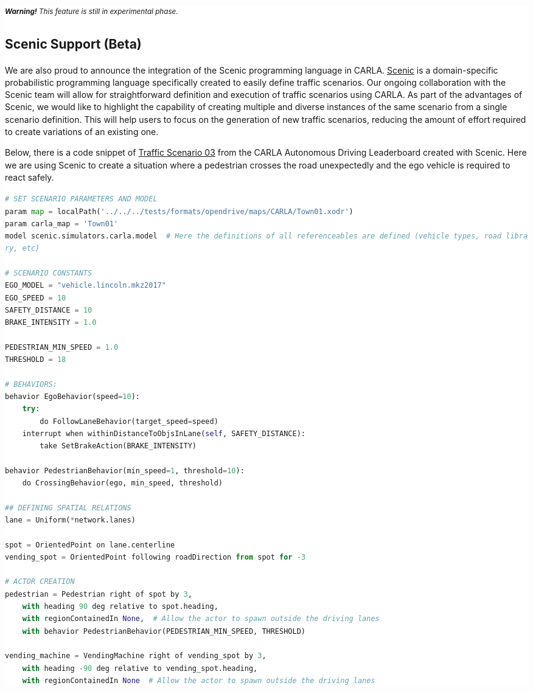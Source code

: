 <div class="alert alert-warning">
  <small><i><strong>Warning!</strong> This feature is still in experimental phase.</i></small>
</div>

## Scenic Support (Beta)

We are also proud to announce the integration of the Scenic programming language in CARLA. [Scenic](https://github.com/BerkeleyLearnVerify/Scenic) is a domain-specific probabilistic programming
language specifically created to easily define traffic scenarios. Our ongoing collaboration with the Scenic team
will allow for straightforward definition and execution of traffic scenarios using CARLA. As part of the advantages of Scenic,
we would like to highlight the capability of creating multiple and diverse instances of the same scenario from a single scenario definition.
This will help users to focus on the generation of new traffic scenarios, reducing the amount of effort required to create variations of
an existing one.

Below, there is a code snippet of [Traffic Scenario 03](https://leaderboard.carla.org/scenarios/)
from the CARLA Autonomous Driving Leaderboard created with Scenic. Here we are using Scenic to create a situation
where a pedestrian crosses the road unexpectedly and the ego vehicle is required to react safely.   

```py
# SET SCENARIO PARAMETERS AND MODEL
param map = localPath('../../../tests/formats/opendrive/maps/CARLA/Town01.xodr')
param carla_map = 'Town01'
model scenic.simulators.carla.model  # Here the definitions of all referenceables are defined (vehicle types, road library, etc)

# SCENARIO CONSTANTS
EGO_MODEL = "vehicle.lincoln.mkz2017"
EGO_SPEED = 10
SAFETY_DISTANCE = 10
BRAKE_INTENSITY = 1.0

PEDESTRIAN_MIN_SPEED = 1.0
THRESHOLD = 18

# BEHAVIORS:
behavior EgoBehavior(speed=10):
    try:
        do FollowLaneBehavior(target_speed=speed)
    interrupt when withinDistanceToObjsInLane(self, SAFETY_DISTANCE):
        take SetBrakeAction(BRAKE_INTENSITY)

behavior PedestrianBehavior(min_speed=1, threshold=10):
    do CrossingBehavior(ego, min_speed, threshold)

## DEFINING SPATIAL RELATIONS
lane = Uniform(*network.lanes)

spot = OrientedPoint on lane.centerline
vending_spot = OrientedPoint following roadDirection from spot for -3

# ACTOR CREATION
pedestrian = Pedestrian right of spot by 3,
    with heading 90 deg relative to spot.heading,
    with regionContainedIn None,  # Allow the actor to spawn outside the driving lanes
    with behavior PedestrianBehavior(PEDESTRIAN_MIN_SPEED, THRESHOLD)

vending_machine = VendingMachine right of vending_spot by 3,
    with heading -90 deg relative to vending_spot.heading,
    with regionContainedIn None  # Allow the actor to spawn outside the driving lanes
```